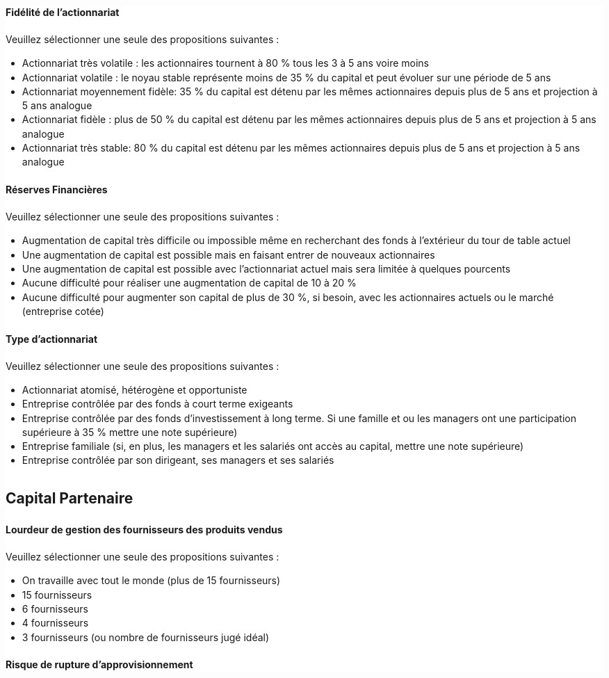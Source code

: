 #### Fidélité de l’actionnariat

Veuillez sélectionner une seule des propositions suivantes :

- Actionnariat très volatile : les actionnaires tournent à 80 % tous les 3 à 5 ans voire moins
- Actionnariat volatile : le noyau stable représente moins de 35 % du capital et peut évoluer sur une période de 5 ans
- Actionnariat moyennement fidèle: 35 % du capital est détenu par les mêmes actionnaires depuis plus de 5 ans et projection à 5 ans analogue
- Actionnariat fidèle : plus de 50 % du capital est détenu par les mêmes actionnaires depuis plus de 5 ans et projection à 5 ans analogue
- Actionnariat très stable: 80 % du capital est détenu par les mêmes actionnaires depuis plus de 5 ans et projection à 5 ans analogue

#### Réserves Financières

Veuillez sélectionner une seule des propositions suivantes :

- Augmentation de capital très difficile ou impossible même en recherchant des fonds à l’extérieur du tour de table actuel
- Une augmentation de capital est possible mais en faisant entrer de nouveaux actionnaires
- Une augmentation de capital est possible avec l’actionnariat actuel mais sera limitée à quelques pourcents
- Aucune difficulté pour réaliser une augmentation de capital de 10 à 20 %
- Aucune difficulté pour augmenter son capital de plus de 30 %, si besoin, avec les actionnaires actuels ou le marché (entreprise cotée)

#### Type d’actionnariat

Veuillez sélectionner une seule des propositions suivantes :

- Actionnariat atomisé, hétérogène et opportuniste
- Entreprise contrôlée par des fonds à court terme exigeants
- Entreprise contrôlée par des fonds d’investissement à long terme. Si une famille et ou les managers ont une participation supérieure à 35 % mettre une note supérieure)
- Entreprise familiale (si, en plus, les managers et les salariés ont accès au capital, mettre une note supérieure)
- Entreprise contrôlée par son dirigeant, ses managers et ses salariés

Capital Partenaire
------------------

#### Lourdeur de gestion des fournisseurs des produits vendus

Veuillez sélectionner une seule des propositions suivantes :

- On travaille avec tout le monde (plus de 15 fournisseurs)
- 15 fournisseurs
- 6 fournisseurs
- 4 fournisseurs
- 3 fournisseurs (ou nombre de fournisseurs jugé idéal)

#### Risque de rupture d’approvisionnement
